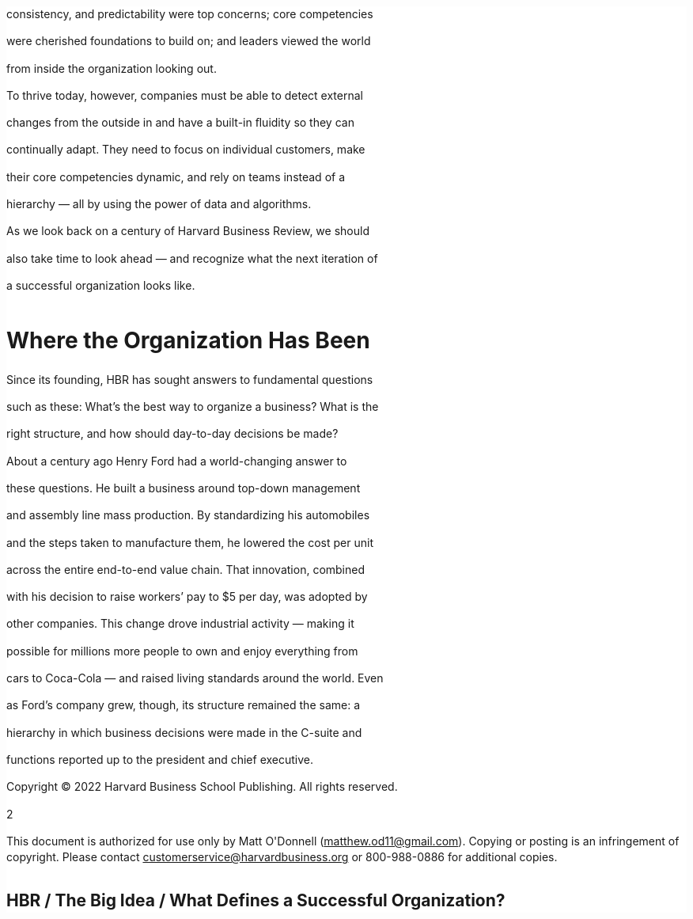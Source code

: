 consistency, and predictability were top concerns; core competencies

were cherished foundations to build on; and leaders viewed the world

from inside the organization looking out.

To thrive today, however, companies must be able to detect external

changes from the outside in and have a built-in ﬂuidity so they can

continually adapt. They need to focus on individual customers, make

their core competencies dynamic, and rely on teams instead of a

hierarchy — all by using the power of data and algorithms.

As we look back on a century of Harvard Business Review, we should

also take time to look ahead — and recognize what the next iteration of

a successful organization looks like.

# Where the Organization Has Been

Since its founding, HBR has sought answers to fundamental questions

such as these: What’s the best way to organize a business? What is the

right structure, and how should day-to-day decisions be made?

About a century ago Henry Ford had a world-changing answer to

these questions. He built a business around top-down management

and assembly line mass production. By standardizing his automobiles

and the steps taken to manufacture them, he lowered the cost per unit

across the entire end-to-end value chain. That innovation, combined

with his decision to raise workers’ pay to $5 per day, was adopted by

other companies. This change drove industrial activity — making it

possible for millions more people to own and enjoy everything from

cars to Coca-Cola — and raised living standards around the world. Even

as Ford’s company grew, though, its structure remained the same: a

hierarchy in which business decisions were made in the C-suite and

functions reported up to the president and chief executive.

Copyright © 2022 Harvard Business School Publishing. All rights reserved.

2

This document is authorized for use only by Matt O'Donnell (matthew.od11@gmail.com). Copying or posting is an infringement of copyright. Please contact customerservice@harvardbusiness.org or 800-988-0886 for additional copies.

## HBR / The Big Idea / What Defines a Successful Organization?

